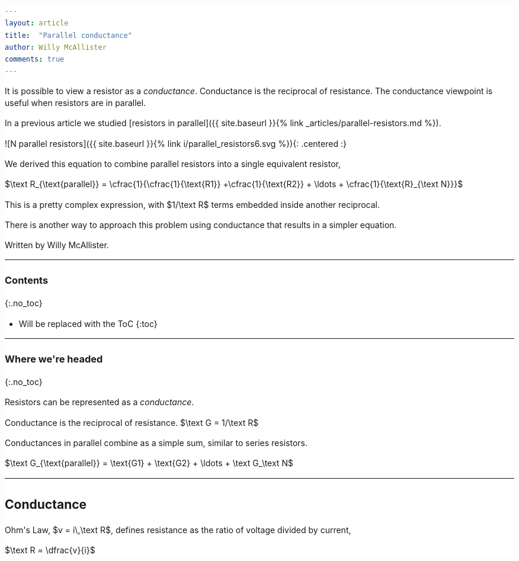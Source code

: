 ```yaml
---
layout: article
title:  "Parallel conductance"
author: Willy McAllister
comments: true
---
```


It is possible to view a resistor as a *conductance*. Conductance is the reciprocal of resistance. The conductance viewpoint is useful when resistors are in parallel.

In a previous article we studied [resistors in parallel]({{ site.baseurl }}{% link _articles/parallel-resistors.md %}). 

![N parallel resistors]({{ site.baseurl }}{% link i/parallel_resistors6.svg %}){: .centered :}

We derived this equation to combine parallel resistors into a single equivalent resistor,

$\text R_{\text{parallel}} = \cfrac{1}{\cfrac{1}{\text{R1}} +\cfrac{1}{\text{R2}} + \ldots + \cfrac{1}{\text{R}_{\text N}}}$

This is a pretty complex expression, with $1/\text R$ terms embedded inside another reciprocal. 

There is another way to approach this problem using conductance that results in a simpler equation.
  
Written by Willy McAllister.

----

### Contents
{:.no_toc}

* Will be replaced with the ToC
{:toc}

----

### Where we're headed 
{:.no_toc}

Resistors can be represented as a *conductance*.

Conductance is the reciprocal of resistance. $\text G = 1/\text R$

Conductances in parallel combine as a simple sum, similar to series resistors. 

$\text G_{\text{parallel}} = \text{G1} + \text{G2} + \ldots + \text G_\text N$ 

----

## Conductance

Ohm's Law, $v = i\,\text R$, defines resistance as the ratio of voltage divided by current,

$\text R = \dfrac{v}{i}$
